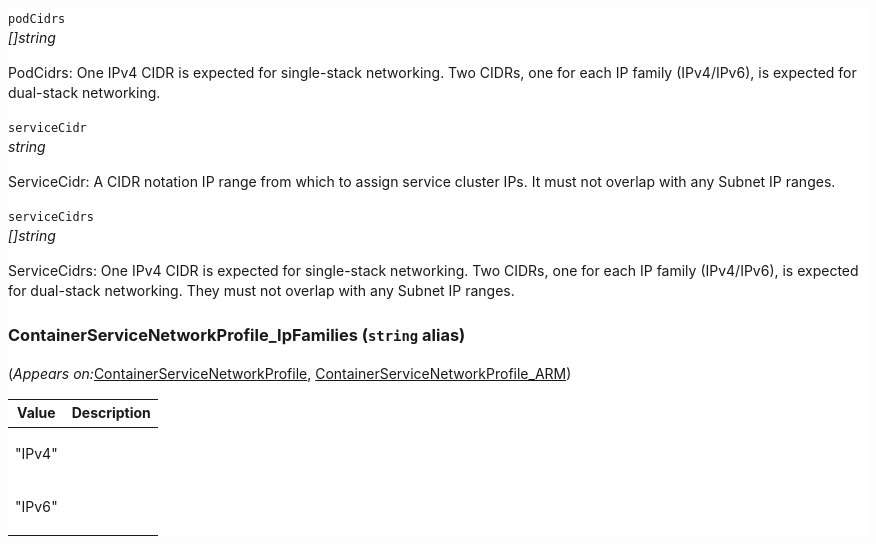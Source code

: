<td>
<code>podCidrs</code><br/>
<em>
[]string
</em>
</td>
<td>
<p>PodCidrs: One IPv4 CIDR is expected for single-stack networking. Two CIDRs, one for each IP family (IPv4/IPv6), is
expected for dual-stack networking.</p>
</td>
</tr>
<tr>
<td>
<code>serviceCidr</code><br/>
<em>
string
</em>
</td>
<td>
<p>ServiceCidr: A CIDR notation IP range from which to assign service cluster IPs. It must not overlap with any Subnet IP
ranges.</p>
</td>
</tr>
<tr>
<td>
<code>serviceCidrs</code><br/>
<em>
[]string
</em>
</td>
<td>
<p>ServiceCidrs: One IPv4 CIDR is expected for single-stack networking. Two CIDRs, one for each IP family (IPv4/IPv6), is
expected for dual-stack networking. They must not overlap with any Subnet IP ranges.</p>
</td>
</tr>
</tbody>
</table>
<h3 id="containerservice.azure.com/v1api20231001.ContainerServiceNetworkProfile_IpFamilies">ContainerServiceNetworkProfile_IpFamilies
(<code>string</code> alias)</h3>
<p>
(<em>Appears on:</em><a href="#containerservice.azure.com/v1api20231001.ContainerServiceNetworkProfile">ContainerServiceNetworkProfile</a>, <a href="#containerservice.azure.com/v1api20231001.ContainerServiceNetworkProfile_ARM">ContainerServiceNetworkProfile_ARM</a>)
</p>
<div>
</div>
<table>
<thead>
<tr>
<th>Value</th>
<th>Description</th>
</tr>
</thead>
<tbody><tr><td><p>&#34;IPv4&#34;</p></td>
<td></td>
</tr><tr><td><p>&#34;IPv6&#34;</p></td>
<td></td>
</tr></tbody>
</table>